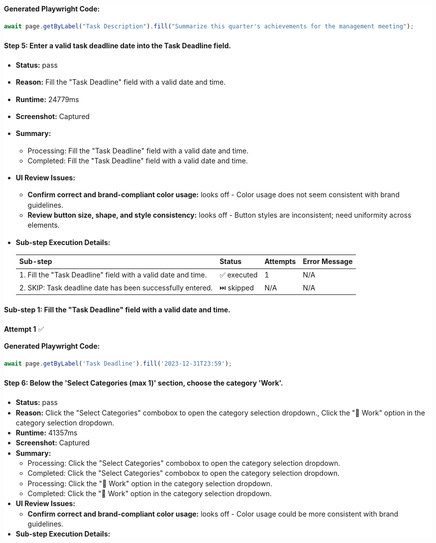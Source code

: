 **Generated Playwright Code:**

```typescript
await page.getByLabel("Task Description").fill("Summarize this quarter's achievements for the management meeting");
```


#### Step 5: Enter a valid task deadline date into the Task Deadline field.

- **Status:** pass
- **Reason:** Fill the "Task Deadline" field with a valid date and time.
- **Runtime:** 24779ms
- **Screenshot:** Captured
- **Summary:**
  - Processing: Fill the "Task Deadline" field with a valid date and time.
  - Completed: Fill the "Task Deadline" field with a valid date and time.
- **UI Review Issues:**
  - **Confirm correct and brand-compliant color usage:** looks off - Color usage does not seem consistent with brand guidelines.
  - **Review button size, shape, and style consistency:** looks off - Button styles are inconsistent; need uniformity across elements.
- **Sub-step Execution Details:**

  | Sub-step | Status | Attempts | Error Message |
  |----------|--------|----------|---------------|
  | 1. Fill the "Task Deadline" field with a valid date and time. | ✅ executed | 1 | N/A |
  | 2. SKIP: Task deadline date has been successfully entered. | ⏭️ skipped | N/A | N/A |

#### Sub-step 1: Fill the "Task Deadline" field with a valid date and time.

**Attempt 1** ✅

**Generated Playwright Code:**

```typescript
await page.getByLabel('Task Deadline').fill('2023-12-31T23:59');
```


#### Step 6: Below the 'Select Categories (max 1)' section, choose the category 'Work'.

- **Status:** pass
- **Reason:** Click the "Select Categories" combobox to open the category selection dropdown., Click the "🏢 Work" option in the category selection dropdown.
- **Runtime:** 41357ms
- **Screenshot:** Captured
- **Summary:**
  - Processing: Click the "Select Categories" combobox to open the category selection dropdown.
  - Completed: Click the "Select Categories" combobox to open the category selection dropdown.
  - Processing: Click the "🏢 Work" option in the category selection dropdown.
  - Completed: Click the "🏢 Work" option in the category selection dropdown.
- **UI Review Issues:**
  - **Confirm correct and brand-compliant color usage:** looks off - Color usage could be more consistent with brand guidelines.
- **Sub-step Execution Details:**
